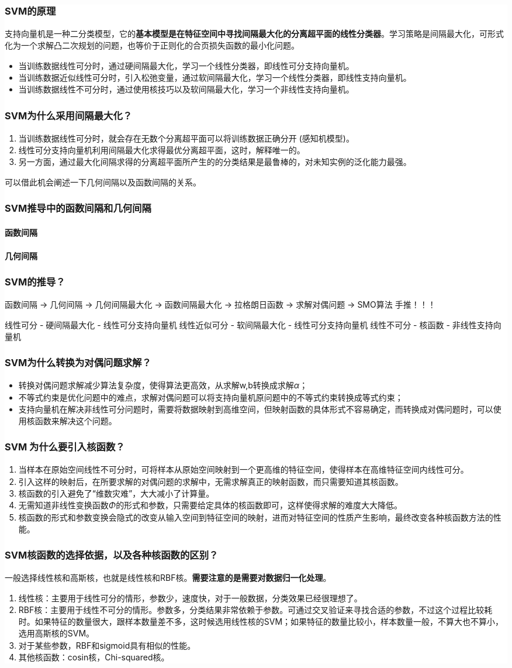 ### SVM的原理

支持向量机是一种二分类模型，它的**基本模型是在特征空间中寻找间隔最大化的分离超平面的线性分类器**。学习策略是间隔最大化，可形式化为一个求解凸二次规划的问题，也等价于正则化的合页损失函数的最小化问题。
+ 当训练数据线性可分时，通过硬间隔最大化，学习一个线性分类器，即线性可分支持向量机。
+ 当训练数据近似线性可分时，引入松弛变量，通过软间隔最大化，学习一个线性分类器，即线性支持向量机。
+ 当训练数据线性不可分时，通过使用核技巧以及软间隔最大化，学习一个非线性支持向量机。

### SVM为什么采用间隔最大化？

1. 当训练数据线性可分时，就会存在无数个分离超平面可以将训练数据正确分开 (感知机模型)。
2. 线性可分支持向量机利用间隔最大化求得最优分离超平面，这时，解释唯一的。
3. 另一方面，通过最大化间隔求得的分离超平面所产生的的分类结果是最鲁棒的，对未知实例的泛化能力最强。

可以借此机会阐述一下几何间隔以及函数间隔的关系。

### SVM推导中的函数间隔和几何间隔

#### 函数间隔

#### 几何间隔

### SVM的推导？

函数间隔 -> 几何间隔 -> 几何间隔最大化 -> 函数间隔最大化 -> 拉格朗日函数 -> 求解对偶问题 -> SMO算法
手推！！！

线性可分 - 硬间隔最大化 - 线性可分支持向量机
线性近似可分 - 软间隔最大化 - 线性可分支持向量机
线性不可分 - 核函数 - 非线性支持向量机

### SVM为什么转换为对偶问题求解？

+ 转换对偶问题求解减少算法复杂度，使得算法更高效，从求解w,b转换成求解$\alpha$；
+ 不等式约束是优化问题中的难点，求解对偶问题可以将支持向量机原问题中的不等式约束转换成等式约束；
+ 支持向量机在解决非线性可分问题时，需要将数据映射到高维空间，但映射函数的具体形式不容易确定，而转换成对偶问题时，可以使用核函数来解决这个问题。

### SVM 为什么要引入核函数？

1. 当样本在原始空间线性不可分时，可将样本从原始空间映射到一个更高维的特征空间，使得样本在高维特征空间内线性可分。
2. 引入这样的映射后，在所要求解的对偶问题的求解中，无需求解真正的映射函数，而只需要知道其核函数。
3. 核函数的引入避免了“维数灾难”，大大减小了计算量。
4. 无需知道非线性变换函数$\Phi$的形式和参数，只需要给定具体的核函数即可，这样使得求解的难度大大降低。
5. 核函数的形式和参数变换会隐式的改变从输入空间到特征空间的映射，进而对特征空间的性质产生影响，最终改变各种核函数方法的性能。

### SVM核函数的选择依据，以及各种核函数的区别？

一般选择线性核和高斯核，也就是线性核和RBF核。**需要注意的是需要对数据归一化处理**。
1. 线性核：主要用于线性可分的情形，参数少，速度快，对于一般数据，分类效果已经很理想了。
2. RBF核：主要用于线性不可分的情形。参数多，分类结果非常依赖于参数。可通过交叉验证来寻找合适的参数，不过这个过程比较耗时。如果特征的数量很大，跟样本数量差不多，这时候选用线性核的SVM；如果特征的数量比较小，样本数量一般，不算大也不算小，选用高斯核的SVM。
3. 对于某些参数，RBF和sigmoid具有相似的性能。
4. 其他核函数：cosin核，Chi-squared核。
